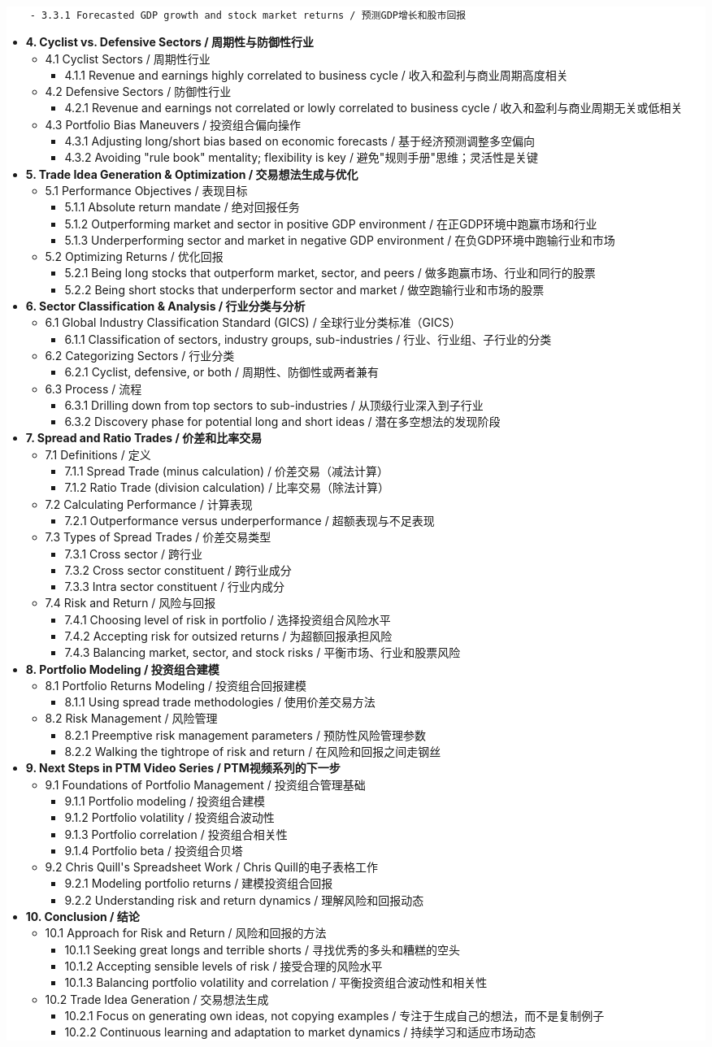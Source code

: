         - 3.3.1 Forecasted GDP growth and stock market returns / 预测GDP增长和股市回报
- **4. Cyclist vs. Defensive Sectors / 周期性与防御性行业**
    - 4.1 Cyclist Sectors / 周期性行业
        - 4.1.1 Revenue and earnings highly correlated to business cycle / 收入和盈利与商业周期高度相关
    - 4.2 Defensive Sectors / 防御性行业
        - 4.2.1 Revenue and earnings not correlated or lowly correlated to business cycle / 收入和盈利与商业周期无关或低相关
    - 4.3 Portfolio Bias Maneuvers / 投资组合偏向操作
        - 4.3.1 Adjusting long/short bias based on economic forecasts / 基于经济预测调整多空偏向
        - 4.3.2 Avoiding "rule book" mentality; flexibility is key / 避免"规则手册"思维；灵活性是关键
- **5. Trade Idea Generation & Optimization / 交易想法生成与优化**
    - 5.1 Performance Objectives / 表现目标
        - 5.1.1 Absolute return mandate / 绝对回报任务
        - 5.1.2 Outperforming market and sector in positive GDP environment / 在正GDP环境中跑赢市场和行业
        - 5.1.3 Underperforming sector and market in negative GDP environment / 在负GDP环境中跑输行业和市场
    - 5.2 Optimizing Returns / 优化回报
        - 5.2.1 Being long stocks that outperform market, sector, and peers / 做多跑赢市场、行业和同行的股票
        - 5.2.2 Being short stocks that underperform sector and market / 做空跑输行业和市场的股票
- **6. Sector Classification & Analysis / 行业分类与分析**
    - 6.1 Global Industry Classification Standard (GICS) / 全球行业分类标准（GICS）
        - 6.1.1 Classification of sectors, industry groups, sub-industries / 行业、行业组、子行业的分类
    - 6.2 Categorizing Sectors / 行业分类
        - 6.2.1 Cyclist, defensive, or both / 周期性、防御性或两者兼有
    - 6.3 Process / 流程
        - 6.3.1 Drilling down from top sectors to sub-industries / 从顶级行业深入到子行业
        - 6.3.2 Discovery phase for potential long and short ideas / 潜在多空想法的发现阶段
- **7. Spread and Ratio Trades / 价差和比率交易**
    - 7.1 Definitions / 定义
        - 7.1.1 Spread Trade (minus calculation) / 价差交易（减法计算）
        - 7.1.2 Ratio Trade (division calculation) / 比率交易（除法计算）
    - 7.2 Calculating Performance / 计算表现
        - 7.2.1 Outperformance versus underperformance / 超额表现与不足表现
    - 7.3 Types of Spread Trades / 价差交易类型
        - 7.3.1 Cross sector / 跨行业
        - 7.3.2 Cross sector constituent / 跨行业成分
        - 7.3.3 Intra sector constituent / 行业内成分
    - 7.4 Risk and Return / 风险与回报
        - 7.4.1 Choosing level of risk in portfolio / 选择投资组合风险水平
        - 7.4.2 Accepting risk for outsized returns / 为超额回报承担风险
        - 7.4.3 Balancing market, sector, and stock risks / 平衡市场、行业和股票风险
- **8. Portfolio Modeling / 投资组合建模**
    - 8.1 Portfolio Returns Modeling / 投资组合回报建模
        - 8.1.1 Using spread trade methodologies / 使用价差交易方法
    - 8.2 Risk Management / 风险管理
        - 8.2.1 Preemptive risk management parameters / 预防性风险管理参数
        - 8.2.2 Walking the tightrope of risk and return / 在风险和回报之间走钢丝
- **9. Next Steps in PTM Video Series / PTM视频系列的下一步**
    - 9.1 Foundations of Portfolio Management / 投资组合管理基础
        - 9.1.1 Portfolio modeling / 投资组合建模
        - 9.1.2 Portfolio volatility / 投资组合波动性
        - 9.1.3 Portfolio correlation / 投资组合相关性
        - 9.1.4 Portfolio beta / 投资组合贝塔
    - 9.2 Chris Quill's Spreadsheet Work / Chris Quill的电子表格工作
        - 9.2.1 Modeling portfolio returns / 建模投资组合回报
        - 9.2.2 Understanding risk and return dynamics / 理解风险和回报动态
- **10. Conclusion / 结论**
    - 10.1 Approach for Risk and Return / 风险和回报的方法
        - 10.1.1 Seeking great longs and terrible shorts / 寻找优秀的多头和糟糕的空头
        - 10.1.2 Accepting sensible levels of risk / 接受合理的风险水平
        - 10.1.3 Balancing portfolio volatility and correlation / 平衡投资组合波动性和相关性
    - 10.2 Trade Idea Generation / 交易想法生成
        - 10.2.1 Focus on generating own ideas, not copying examples / 专注于生成自己的想法，而不是复制例子
        - 10.2.2 Continuous learning and adaptation to market dynamics / 持续学习和适应市场动态
